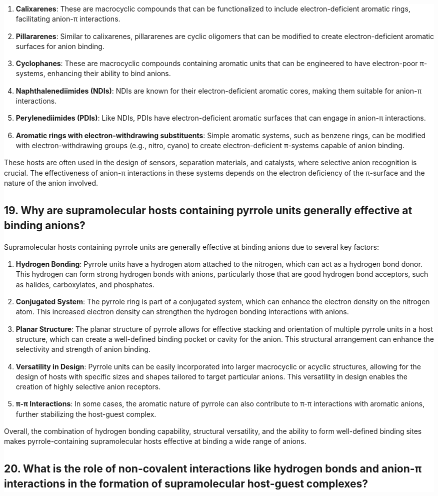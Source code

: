 1. **Calixarenes**: These are macrocyclic compounds that can be functionalized to include electron-deficient aromatic rings, facilitating anion-π interactions.

2. **Pillararenes**: Similar to calixarenes, pillararenes are cyclic oligomers that can be modified to create electron-deficient aromatic surfaces for anion binding.

3. **Cyclophanes**: These are macrocyclic compounds containing aromatic units that can be engineered to have electron-poor π-systems, enhancing their ability to bind anions.

4. **Naphthalenediimides (NDIs)**: NDIs are known for their electron-deficient aromatic cores, making them suitable for anion-π interactions.

5. **Perylenediimides (PDIs)**: Like NDIs, PDIs have electron-deficient aromatic surfaces that can engage in anion-π interactions.

6. **Aromatic rings with electron-withdrawing substituents**: Simple aromatic systems, such as benzene rings, can be modified with electron-withdrawing groups (e.g., nitro, cyano) to create electron-deficient π-systems capable of anion binding.

These hosts are often used in the design of sensors, separation materials, and catalysts, where selective anion recognition is crucial. The effectiveness of anion-π interactions in these systems depends on the electron deficiency of the π-surface and the nature of the anion involved.

## 19. Why are supramolecular hosts containing pyrrole units generally effective at binding anions?

Supramolecular hosts containing pyrrole units are generally effective at binding anions due to several key factors:

1. **Hydrogen Bonding**: Pyrrole units have a hydrogen atom attached to the nitrogen, which can act as a hydrogen bond donor. This hydrogen can form strong hydrogen bonds with anions, particularly those that are good hydrogen bond acceptors, such as halides, carboxylates, and phosphates.

2. **Conjugated System**: The pyrrole ring is part of a conjugated system, which can enhance the electron density on the nitrogen atom. This increased electron density can strengthen the hydrogen bonding interactions with anions.

3. **Planar Structure**: The planar structure of pyrrole allows for effective stacking and orientation of multiple pyrrole units in a host structure, which can create a well-defined binding pocket or cavity for the anion. This structural arrangement can enhance the selectivity and strength of anion binding.

4. **Versatility in Design**: Pyrrole units can be easily incorporated into larger macrocyclic or acyclic structures, allowing for the design of hosts with specific sizes and shapes tailored to target particular anions. This versatility in design enables the creation of highly selective anion receptors.

5. **π-π Interactions**: In some cases, the aromatic nature of pyrrole can also contribute to π-π interactions with aromatic anions, further stabilizing the host-guest complex.

Overall, the combination of hydrogen bonding capability, structural versatility, and the ability to form well-defined binding sites makes pyrrole-containing supramolecular hosts effective at binding a wide range of anions.

## 20. What is the role of non-covalent interactions like hydrogen bonds and anion-π interactions in the formation of supramolecular host-guest complexes?
